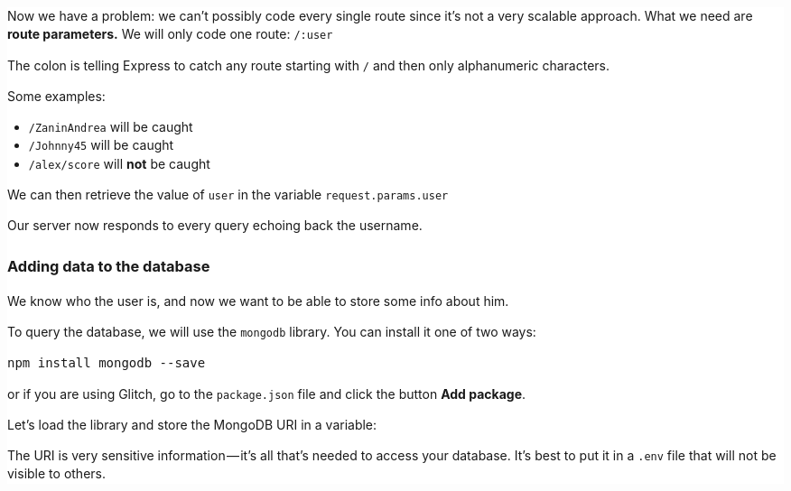 Now we have a problem: we can’t possibly code every single route since it’s not a very scalable approach. What we need are **route parameters.** We will only code one route: `/:user`

The colon is telling Express to catch any route starting with `/` and then only alphanumeric characters.

Some examples:

*   `/ZaninAndrea` will be caught
*   `/Johnny45` will be caught
*   `/alex/score` will **not** be caught

We can then retrieve the value of `user` in the variable `request.params.user`





<iframe width="700" height="250" src="https://medium.freecodecamp.org/media/8b97d9444e45cb9268a1ead513b92c99?postId=3ed945221219" data-media-id="8b97d9444e45cb9268a1ead513b92c99" data-thumbnail="https://i.embed.ly/1/image?url=https%3A%2F%2Favatars1.githubusercontent.com%2Fu%2F22430306%3Fs%3D400%26v%3D4&amp;key=a19fcc184b9711e1b4764040d3dc5c07" allowfullscreen="" frameborder="0"></iframe>





Our server now responds to every query echoing back the username.

### Adding data to the database

We know who the user is, and now we want to be able to store some info about him.

To query the database, we will use the `mongodb` library. You can install it one of two ways:

<pre name="a171" id="a171" class="graf graf--pre graf-after--p">npm install mongodb --save</pre>

or if you are using Glitch, go to the `package.json` file and click the button **Add package**.

Let’s load the library and store the MongoDB URI in a variable:





<iframe width="700" height="250" src="https://medium.freecodecamp.org/media/c1954f5271a615f37c5b371aa39c0e43?postId=3ed945221219" data-media-id="c1954f5271a615f37c5b371aa39c0e43" data-thumbnail="https://i.embed.ly/1/image?url=https%3A%2F%2Favatars1.githubusercontent.com%2Fu%2F22430306%3Fs%3D400%26v%3D4&amp;key=a19fcc184b9711e1b4764040d3dc5c07" allowfullscreen="" frameborder="0"></iframe>





The URI is very sensitive information — it’s all that’s needed to access your database. It’s best to put it in a `.env` file that will not be visible to others.





<iframe width="700" height="250" src="https://medium.freecodecamp.org/media/dca964c777c480c62d9259f163d62992?postId=3ed945221219" data-media-id="dca964c777c480c62d9259f163d62992" data-thumbnail="https://i.embed.ly/1/image?url=https%3A%2F%2Favatars1.githubusercontent.com%2Fu%2F22430306%3Fs%3D400%26v%3D4&amp;key=a19fcc184b9711e1b4764040d3dc5c07" allowfullscreen="" frameborder="0"></iframe>

